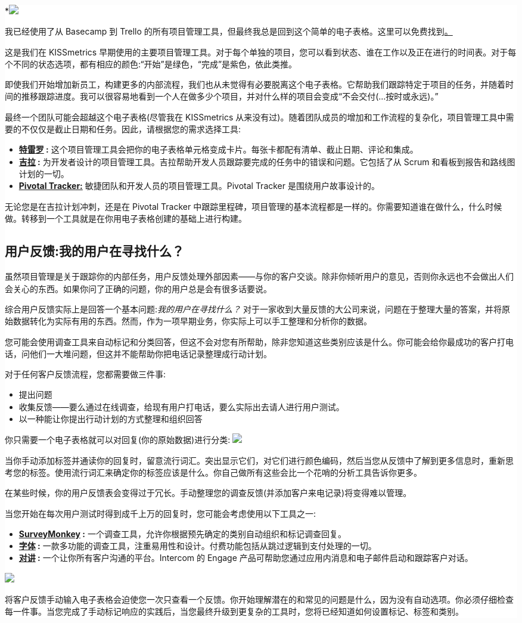  *![](../Images/d8314007862764365df70f1aeef98c78.png)

我已经使用了从 Basecamp 到 Trello 的所有项目管理工具，但最终我总是回到这个简单的电子表格。这里可以免费找到[。](https://docs.google.com/spreadsheets/d/1C5FH12YAJ_ZkzdE_iBFdmzB6yXSULPaGoXFv2hlBFSw/edit)

这是我们在 KISSmetrics 早期使用的主要项目管理工具。对于每个单独的项目，您可以看到状态、谁在工作以及正在进行的时间表。对于每个不同的状态选项，都有相应的颜色:“开始”是绿色，“完成”是紫色，依此类推。

即使我们开始增加新员工，构建更多的内部流程，我们也从未觉得有必要脱离这个电子表格。它帮助我们跟踪特定于项目的任务，并随着时间的推移跟踪进度。我可以很容易地看到一个人在做多少个项目，并对什么样的项目会变成“不会交付(…按时或永远)。”

最终一个团队可能会超越这个电子表格(尽管我在 KISSmetrics 从来没有过)。随着团队成员的增加和工作流程的复杂化，项目管理工具中需要的不仅仅是截止日期和任务。因此，请根据您的需求选择工具:

*   **[特雷罗](https://trello.com/inspiration/project-management) :** 这个项目管理工具会把你的电子表格单元格变成卡片。每张卡都配有清单、截止日期、评论和集成。
*   **[吉拉](https://www.atlassian.com/software/jira) :** 为开发者设计的项目管理工具。吉拉帮助开发人员跟踪要完成的任务中的错误和问题。它包括了从 Scrum 和看板到报告和路线图计划的一切。
*   **[Pivotal Tracker:](https://www.pivotaltracker.com/customer-stories)** 敏捷团队和开发人员的项目管理工具。Pivotal Tracker 是围绕用户故事设计的。

无论您是在吉拉计划冲刺，还是在 Pivotal Tracker 中跟踪里程碑，项目管理的基本流程都是一样的。你需要知道谁在做什么，什么时候做。转移到一个工具就是在你用电子表格创建的基础上进行构建。

## 用户反馈:我的用户在寻找什么？

虽然项目管理是关于跟踪你的内部任务，用户反馈处理外部因素——与你的客户交谈。除非你倾听用户的意见，否则你永远也不会做出人们会关心的东西。如果你问了正确的问题，你的用户总是会有很多话要说。

综合用户反馈实际上是回答一个基本问题:*我的用户在寻找什么？* 对于一家收到大量反馈的大公司来说，问题在于整理大量的答案，并将原始数据转化为实际有用的东西。然而，作为一项早期业务，你实际上可以手工整理和分析你的数据。

您可能会使用调查工具来自动标记和分类回答，但这不会对您有所帮助，除非您知道这些类别应该是什么。你可能会给你最成功的客户打电话，问他们一大堆问题，但这并不能帮助你把电话记录整理成行动计划。

对于任何客户反馈流程，您都需要做三件事:

*   提出问题
*   收集反馈——要么通过在线调查，给现有用户打电话，要么实际出去请人进行用户测试。
*   以一种能让你提出行动计划的方式整理和组织回答

你只需要一个电子表格就可以对回复(你的原始数据)进行分类:
![](../Images/37504cb67c76a29388d48823bbd07085.png)

当你手动添加标签并通读你的回复时，留意流行词汇。突出显示它们，对它们进行颜色编码，然后当您从反馈中了解到更多信息时，重新思考您的标签。使用流行词汇来确定你的标签应该是什么。你自己做所有这些会比一个花哨的分析工具告诉你更多。

在某些时候，你的用户反馈表会变得过于冗长。手动整理您的调查反馈(并添加客户来电记录)将变得难以管理。

当您开始在每次用户测试时得到成千上万的回复时，您可能会考虑使用以下工具之一:

*   **[SurveyMonkey](https://www.surveymonkey.com/mp/website-feedback-survey/) :** 一个调查工具，允许你根据预先确定的类别自动组织和标记调查回复。
*   **[字体](https://www.typeform.com/surveys/) :** 一款多功能的调查工具，注重易用性和设计。付费功能包括从跳过逻辑到支付处理的一切。
*   **[对讲](https://blog.intercom.com/intercom-customer-support/) :** 一个让你所有客户沟通的平台。Intercom 的 Engage 产品可帮助您通过应用内消息和电子邮件启动和跟踪客户对话。

![](../Images/600ecba9bda7b3cc91f4190972e902a7.png)

将客户反馈手动输入电子表格会迫使您一次只查看一个反馈。你开始理解潜在的和常见的问题是什么，因为没有自动选项。你必须仔细检查每一件事。当您完成了手动标记响应的实践后，当您最终升级到更复杂的工具时，您将已经知道如何设置标记、标签和类别。
